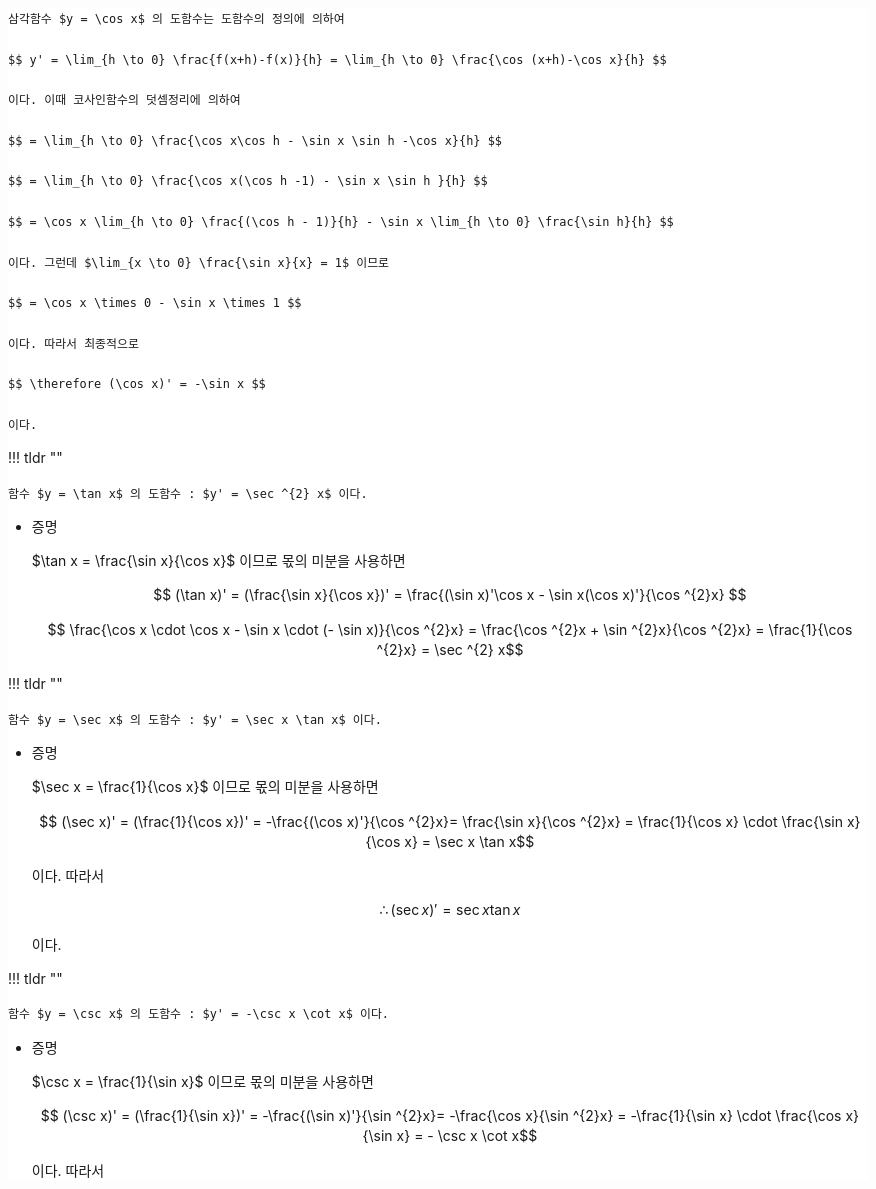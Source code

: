     삼각함수 $y = \cos x$ 의 도함수는 도함수의 정의에 의하여 

    $$ y' = \lim_{h \to 0} \frac{f(x+h)-f(x)}{h} = \lim_{h \to 0} \frac{\cos (x+h)-\cos x}{h} $$

    이다. 이때 코사인함수의 덧셈정리에 의하여 

    $$ = \lim_{h \to 0} \frac{\cos x\cos h - \sin x \sin h -\cos x}{h} $$

    $$ = \lim_{h \to 0} \frac{\cos x(\cos h -1) - \sin x \sin h }{h} $$

    $$ = \cos x \lim_{h \to 0} \frac{(\cos h - 1)}{h} - \sin x \lim_{h \to 0} \frac{\sin h}{h} $$

    이다. 그런데 $\lim_{x \to 0} \frac{\sin x}{x} = 1$ 이므로 

    $$ = \cos x \times 0 - \sin x \times 1 $$

    이다. 따라서 최종적으로 

    $$ \therefore (\cos x)' = -\sin x $$

    이다.

!!! tldr ""

    함수 $y = \tan x$ 의 도함수 : $y' = \sec ^{2} x$ 이다.

- 증명 

    $\tan x = \frac{\sin x}{\cos x}$ 이므로 몫의 미분을 사용하면 

    $$ (\tan x)' = (\frac{\sin x}{\cos x})' = \frac{(\sin x)'\cos x - \sin x(\cos x)'}{\cos ^{2}x} $$

    $$ \frac{\cos x \cdot \cos x - \sin x \cdot (- \sin x)}{\cos ^{2}x} = \frac{\cos ^{2}x + \sin ^{2}x}{\cos ^{2}x} = \frac{1}{\cos ^{2}x} = \sec ^{2} x$$

!!! tldr ""

    함수 $y = \sec x$ 의 도함수 : $y' = \sec x \tan x$ 이다.

- 증명 

    $\sec x = \frac{1}{\cos x}$ 이므로 몫의 미분을 사용하면 

    $$ (\sec x)' = (\frac{1}{\cos x})' = -\frac{(\cos x)'}{\cos ^{2}x}= \frac{\sin x}{\cos ^{2}x} = \frac{1}{\cos x} \cdot \frac{\sin x}{\cos x} = \sec x \tan x$$

    이다. 따라서 

    $$ \therefore  (\sec x)' = \sec x \tan x $$

    이다.

!!! tldr ""

    함수 $y = \csc x$ 의 도함수 : $y' = -\csc x \cot x$ 이다.

- 증명 

    $\csc x = \frac{1}{\sin x}$ 이므로 몫의 미분을 사용하면 

    $$ (\csc x)' = (\frac{1}{\sin x})' = -\frac{(\sin x)'}{\sin ^{2}x}= -\frac{\cos x}{\sin ^{2}x} = -\frac{1}{\sin x} \cdot \frac{\cos x}{\sin x} = - \csc x \cot x$$

    이다. 따라서 

